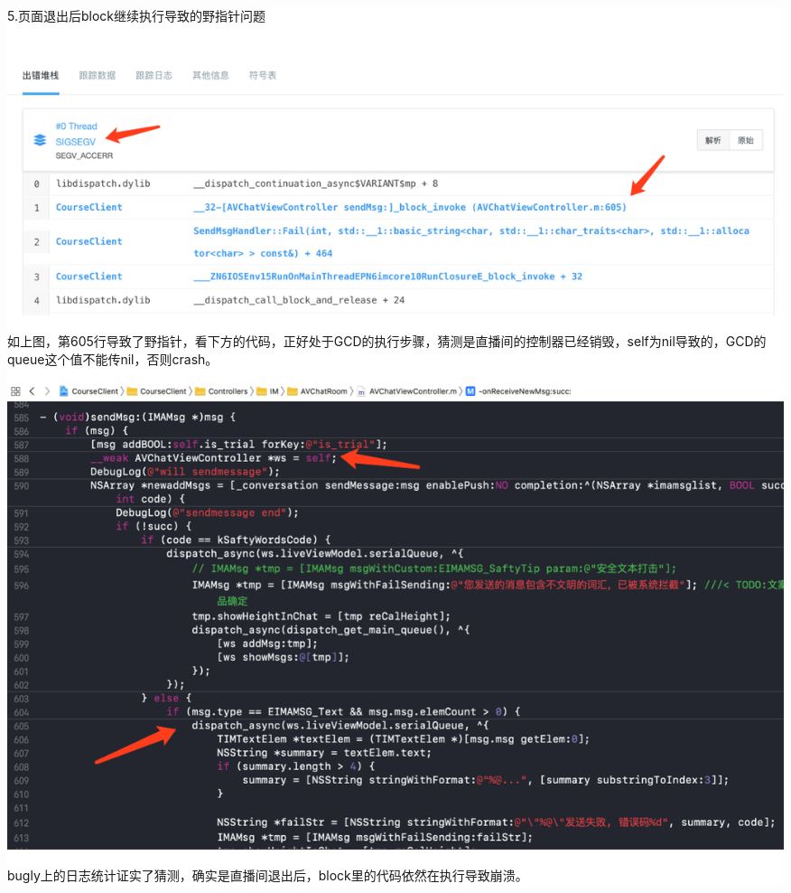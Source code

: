 

5.页面退出后block继续执行导致的野指针问题

![](/images/2019/05/12/11.png) 

如上图，第605行导致了野指针，看下方的代码，正好处于GCD的执行步骤，猜测是直播间的控制器已经销毁，self为nil导致的，GCD的queue这个值不能传nil，否则crash。

![](/images/2019/05/12/12.png) 

bugly上的日志统计证实了猜测，确实是直播间退出后，block里的代码依然在执行导致崩溃。
